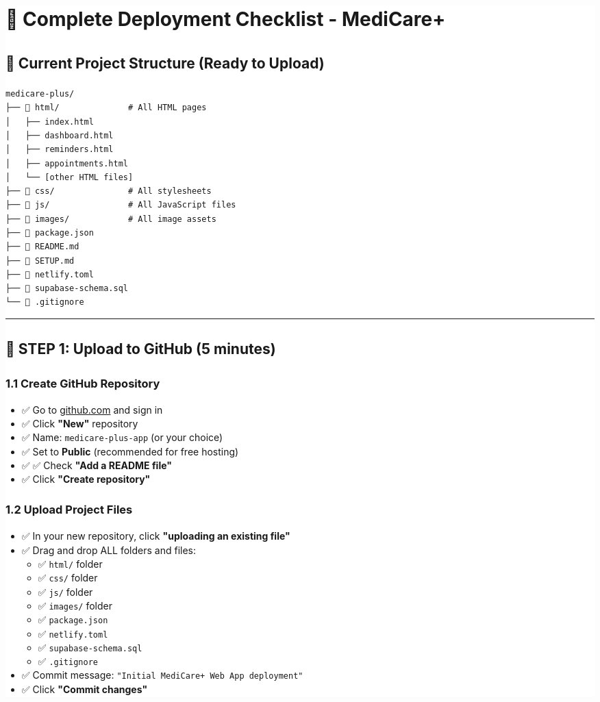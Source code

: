 # 🚀 Complete Deployment Checklist - MediCare+

## 📂 **Current Project Structure (Ready to Upload)**

```
medicare-plus/
├── 📁 html/              # All HTML pages
│   ├── index.html
│   ├── dashboard.html
│   ├── reminders.html
│   ├── appointments.html
│   └── [other HTML files]
├── 📁 css/               # All stylesheets
├── 📁 js/                # All JavaScript files
├── 📁 images/            # All image assets
├── 📄 package.json
├── 📄 README.md
├── 📄 SETUP.md
├── 📄 netlify.toml
├── 📄 supabase-schema.sql
└── 📄 .gitignore
```

---

## 🎯 **STEP 1: Upload to GitHub (5 minutes)**

### 1.1 Create GitHub Repository
- ✅ Go to [github.com](https://github.com) and sign in
- ✅ Click **"New"** repository
- ✅ Name: `medicare-plus-app` (or your choice)
- ✅ Set to **Public** (recommended for free hosting)
- ✅ ✅ Check **"Add a README file"**
- ✅ Click **"Create repository"**

### 1.2 Upload Project Files
- ✅ In your new repository, click **"uploading an existing file"**
- ✅ Drag and drop ALL folders and files:
  - ✅ `html/` folder
  - ✅ `css/` folder  
  - ✅ `js/` folder
  - ✅ `images/` folder
  - ✅ `package.json`
  - ✅ `netlify.toml`
  - ✅ `supabase-schema.sql`
  - ✅ `.gitignore`
- ✅ Commit message: `"Initial MediCare+ Web App deployment"`
- ✅ Click **"Commit changes"**

